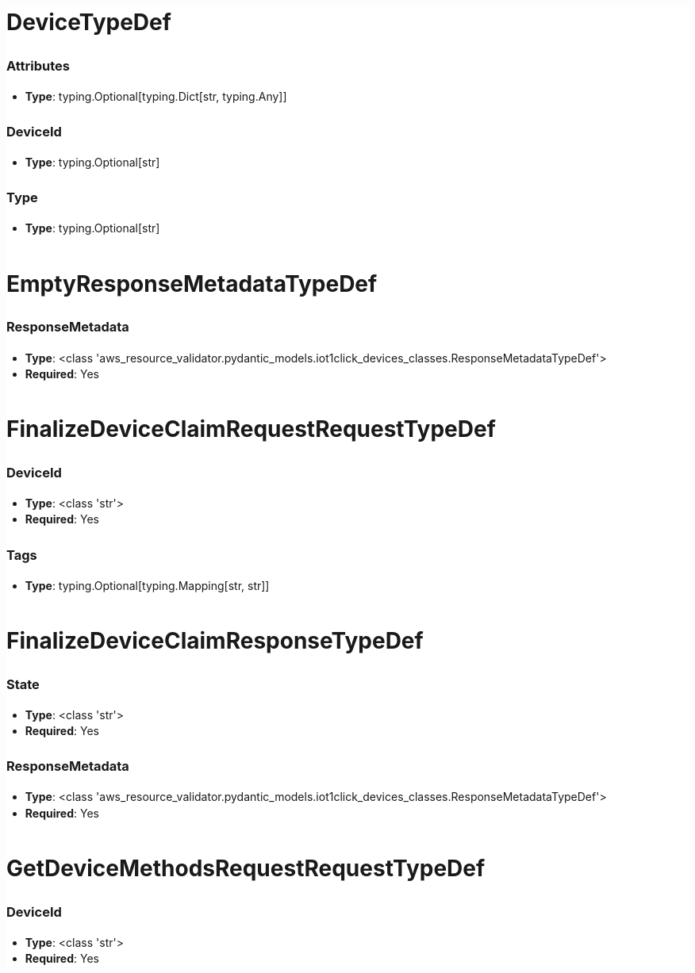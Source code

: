 
# DeviceTypeDef

### Attributes
- **Type**: typing.Optional[typing.Dict[str, typing.Any]]

### DeviceId
- **Type**: typing.Optional[str]

### Type
- **Type**: typing.Optional[str]


# EmptyResponseMetadataTypeDef

### ResponseMetadata
- **Type**: <class 'aws_resource_validator.pydantic_models.iot1click_devices_classes.ResponseMetadataTypeDef'>
- **Required**: Yes


# FinalizeDeviceClaimRequestRequestTypeDef

### DeviceId
- **Type**: <class 'str'>
- **Required**: Yes

### Tags
- **Type**: typing.Optional[typing.Mapping[str, str]]


# FinalizeDeviceClaimResponseTypeDef

### State
- **Type**: <class 'str'>
- **Required**: Yes

### ResponseMetadata
- **Type**: <class 'aws_resource_validator.pydantic_models.iot1click_devices_classes.ResponseMetadataTypeDef'>
- **Required**: Yes


# GetDeviceMethodsRequestRequestTypeDef

### DeviceId
- **Type**: <class 'str'>
- **Required**: Yes
